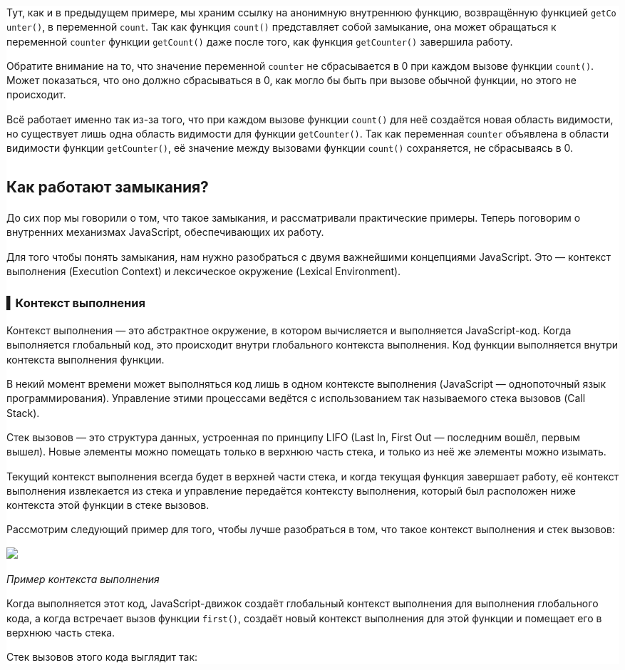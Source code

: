  
Тут, как и в предыдущем примере, мы храним ссылку на анонимную внутреннюю функцию, возвращённую функцией `getCounter()`, в переменной `count`. Так как функция `count()` представляет собой замыкание, она может обращаться к переменной `counter` функции `getCount()` даже после того, как функция `getCounter()` завершила работу.  
  
Обратите внимание на то, что значение переменной `counter` не сбрасывается в 0 при каждом вызове функции `count()`. Может показаться, что оно должно сбрасываться в 0, как могло бы быть при вызове обычной функции, но этого не происходит.  
  
Всё работает именно так из-за того, что при каждом вызове функции `count()` для неё создаётся новая область видимости, но существует лишь одна область видимости для функции `getCounter()`. Так как переменная `counter` объявлена в области видимости функции `getCounter()`, её значение между вызовами функции `count()` сохраняется, не сбрасываясь в 0.  
  

## Как работают замыкания?

  
До сих пор мы говорили о том, что такое замыкания, и рассматривали практические примеры. Теперь поговорим о внутренних механизмах JavaScript, обеспечивающих их работу.  
  
Для того чтобы понять замыкания, нам нужно разобраться с двумя важнейшими концепциями JavaScript. Это — контекст выполнения (Execution Context) и лексическое окружение (Lexical Environment).  
  

### ▍Контекст выполнения

  
Контекст выполнения — это абстрактное окружение, в котором вычисляется и выполняется JavaScript-код. Когда выполняется глобальный код, это происходит внутри глобального контекста выполнения. Код функции выполняется внутри контекста выполнения функции.  
  
В некий момент времени может выполняться код лишь в одном контексте выполнения (JavaScript — однопоточный язык программирования). Управление этими процессами ведётся с использованием так называемого стека вызовов (Call Stack).  
  
Стек вызовов — это структура данных, устроенная по принципу LIFO (Last In, First Out — последним вошёл, первым вышел). Новые элементы можно помещать только в верхнюю часть стека, и только из неё же элементы можно изымать.  
  
Текущий контекст выполнения всегда будет в верхней части стека, и когда текущая функция завершает работу, её контекст выполнения извлекается из стека и управление передаётся контексту выполнения, который был расположен ниже контекста этой функции в стеке вызовов.  
  
Рассмотрим следующий пример для того, чтобы лучше разобраться в том, что такое контекст выполнения и стек вызовов:  
  

![](https://habrastorage.org/r/w1560/getpro/habr/post_images/e23/04d/ef3/e2304def39694bb52330011b2f0fa4af.png)

  
_Пример контекста выполнения_  
  
Когда выполняется этот код, JavaScript-движок создаёт глобальный контекст выполнения для выполнения глобального кода, а когда встречает вызов функции `first()`, создаёт новый контекст выполнения для этой функции и помещает его в верхнюю часть стека.  
  
Стек вызовов этого кода выглядит так:  
  